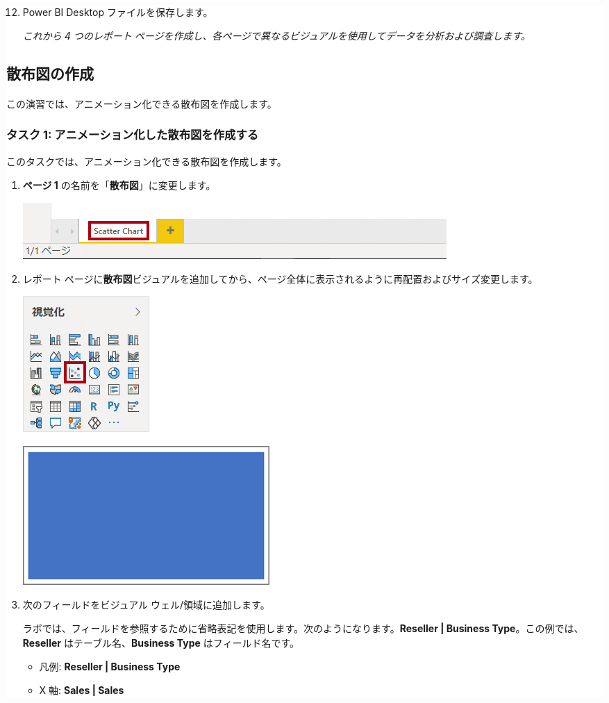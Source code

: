 12. Power BI Desktop ファイルを保存します。

	*これから 4 つのレポート ページを作成し、各ページで異なるビジュアルを使用してデータを分析および調査します。*

## **散布図の作成**

この演習では、アニメーション化できる散布図を作成します。

### **タスク 1: アニメーション化した散布図を作成する**

このタスクでは、アニメーション化できる散布図を作成します。

1. **ページ 1** の名前を「**散布図**」に変更します。

	![画像 67](Linked_image_Files/10-perform-data-analysis-in-power-bi-desktop_image14.png)

2. レポート ページに**散布図**ビジュアルを追加してから、ページ全体に表示されるように再配置およびサイズ変更します。

	![画像 18](Linked_image_Files/10-perform-data-analysis-in-power-bi-desktop_image15.png)

	![画像 75](Linked_image_Files/10-perform-data-analysis-in-power-bi-desktop_image16.png)

3. 次のフィールドをビジュアル ウェル/領域に追加します。

	ラボでは、フィールドを参照するために省略表記を使用します。次のようになります。**Reseller | Business Type**。この例では、**Reseller** はテーブル名、**Business Type** はフィールド名です。

	- 凡例: **Reseller | Business Type**

	- X 軸: **Sales | Sales** 
